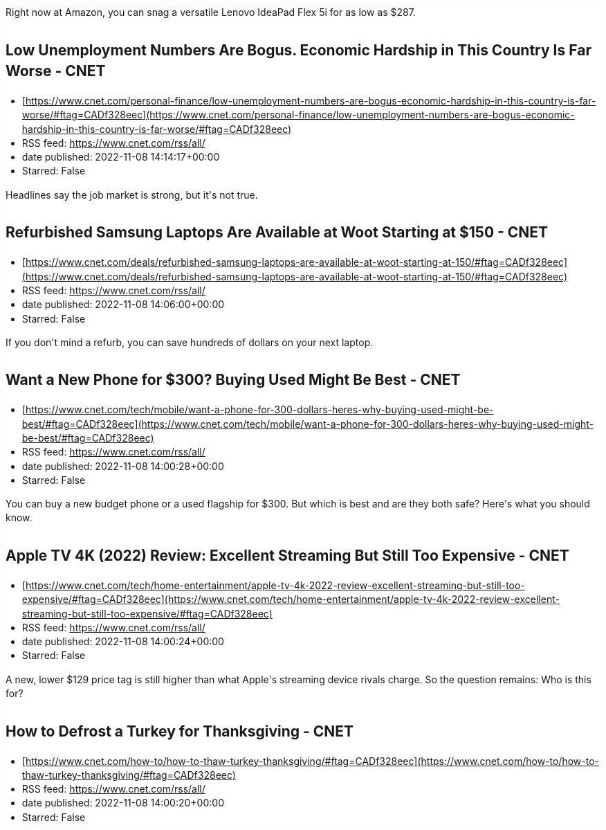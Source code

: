 Right now at Amazon, you can snag a versatile Lenovo IdeaPad Flex 5i for as low as $287.

## Low Unemployment Numbers Are Bogus. Economic Hardship in This Country Is Far Worse     - CNET
 - [https://www.cnet.com/personal-finance/low-unemployment-numbers-are-bogus-economic-hardship-in-this-country-is-far-worse/#ftag=CADf328eec](https://www.cnet.com/personal-finance/low-unemployment-numbers-are-bogus-economic-hardship-in-this-country-is-far-worse/#ftag=CADf328eec)
 - RSS feed: https://www.cnet.com/rss/all/
 - date published: 2022-11-08 14:14:17+00:00
 - Starred: False

Headlines say the job market is strong, but it's not true.

## Refurbished Samsung Laptops Are Available at Woot Starting at $150     - CNET
 - [https://www.cnet.com/deals/refurbished-samsung-laptops-are-available-at-woot-starting-at-150/#ftag=CADf328eec](https://www.cnet.com/deals/refurbished-samsung-laptops-are-available-at-woot-starting-at-150/#ftag=CADf328eec)
 - RSS feed: https://www.cnet.com/rss/all/
 - date published: 2022-11-08 14:06:00+00:00
 - Starred: False

If you don't mind a refurb, you can save hundreds of dollars on your next laptop.

## Want a New Phone for $300? Buying Used Might Be Best     - CNET
 - [https://www.cnet.com/tech/mobile/want-a-phone-for-300-dollars-heres-why-buying-used-might-be-best/#ftag=CADf328eec](https://www.cnet.com/tech/mobile/want-a-phone-for-300-dollars-heres-why-buying-used-might-be-best/#ftag=CADf328eec)
 - RSS feed: https://www.cnet.com/rss/all/
 - date published: 2022-11-08 14:00:28+00:00
 - Starred: False

You can buy a new budget phone or a used flagship for $300. But which is best and are they both safe? Here's what you should know.

## Apple TV 4K (2022) Review: Excellent Streaming But Still Too Expensive     - CNET
 - [https://www.cnet.com/tech/home-entertainment/apple-tv-4k-2022-review-excellent-streaming-but-still-too-expensive/#ftag=CADf328eec](https://www.cnet.com/tech/home-entertainment/apple-tv-4k-2022-review-excellent-streaming-but-still-too-expensive/#ftag=CADf328eec)
 - RSS feed: https://www.cnet.com/rss/all/
 - date published: 2022-11-08 14:00:24+00:00
 - Starred: False

A new, lower $129 price tag is still higher than what Apple's streaming device rivals charge. So the question remains: Who is this for?

## How to Defrost a Turkey for Thanksgiving     - CNET
 - [https://www.cnet.com/how-to/how-to-thaw-turkey-thanksgiving/#ftag=CADf328eec](https://www.cnet.com/how-to/how-to-thaw-turkey-thanksgiving/#ftag=CADf328eec)
 - RSS feed: https://www.cnet.com/rss/all/
 - date published: 2022-11-08 14:00:20+00:00
 - Starred: False
